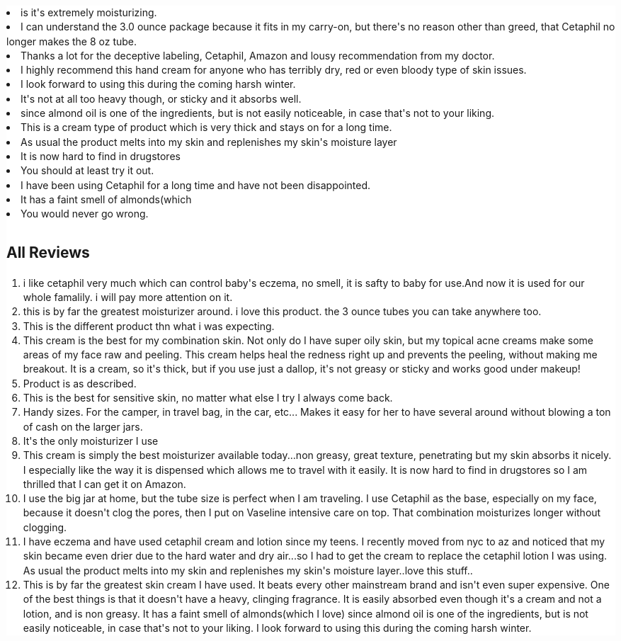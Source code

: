 <li> is it&#x27;s extremely moisturizing.</li>
<li> I can understand the 3.0 ounce package because it fits in my carry-on, but there&#x27;s no reason other than greed, that Cetaphil no longer makes the 8 oz tube.  </li>
<li> Thanks a lot for the deceptive labeling, Cetaphil, Amazon and lousy recommendation from my doctor.</li>
<li> I highly recommend this hand cream for anyone who has terribly dry, red or even bloody type of skin issues.  </li>
<li> I look forward to using this during the coming harsh winter.</li>
<li> It&#x27;s not at all too heavy though, or sticky and it absorbs well.</li>
<li> since almond oil is one of the ingredients, but is not easily noticeable, in case that&#x27;s not to your liking.</li>
<li> This is a cream type of product which is very thick and stays on for a long time.  </li>
<li> As usual the product melts into my skin and replenishes my skin&#x27;s moisture layer</li>
<li> It is now hard to find in drugstores</li>
<li> You should at least try it out.  </li>
<li> I have been using Cetaphil for a long time and have not been disappointed.  </li>
<li> It has a faint smell of almonds(which</li>
<li> You would never go wrong.</li>
</ol>

<h2>All Reviews</h2>

<ol>
    <li> i like cetaphil very much which can control baby&#x27;s eczema, no smell, it is safty to baby for use.And now it is used for our whole famalily. i will pay more attention on it.</li>
    <li> this is by far the greatest moisturizer around. i love this product. the 3 ounce tubes you can take anywhere too.</li>
    <li> This is the different product thn what i was expecting.</li>
    <li> This cream is the best for my combination skin.  Not only do I have super oily skin, but my topical acne creams make some areas of my face raw and peeling.  This cream helps heal the redness right up and prevents the peeling, without making me breakout.  It is a cream, so it&#x27;s thick, but if you use just a dallop, it&#x27;s not greasy or sticky and works good under makeup!</li>
    <li> Product is as described.</li>
    <li> This is the best for sensitive skin, no matter what else I try I always come back.</li>
    <li> Handy sizes. For the camper, in travel bag, in the car, etc... Makes it easy for her to have several around without blowing a ton of cash on the larger jars.</li>
    <li> It&#x27;s the only moisturizer I use</li>
    <li> This cream is simply the best moisturizer available today...non greasy, great texture, penetrating but my skin absorbs it nicely.  I especially like the way it is dispensed which allows me to travel with it easily.  It is now hard to find in drugstores so I am thrilled that I can get it on Amazon.</li>
    <li> I use the big jar at home, but the tube size is perfect when I am traveling. I use Cetaphil as the base, especially on my face, because it doesn&#x27;t clog the pores, then I put on Vaseline intensive care on top.  That combination moisturizes longer without clogging.</li>
    <li> I have eczema and have used cetaphil cream and lotion since my teens.  I recently moved from nyc to az and noticed that my skin became even drier due to the hard water and dry air...so I had to get the cream to replace the cetaphil lotion I was using. As usual the product melts into my skin and replenishes my skin&#x27;s moisture layer..love this stuff..</li>
    <li> This is by far the greatest skin cream I have used. It beats every other mainstream brand and isn&#x27;t even super expensive. One of the best things is that it doesn&#x27;t have a heavy, clinging fragrance. It is easily absorbed even though it&#x27;s a cream and not a lotion, and is non greasy. It has a faint smell of almonds(which I love) since almond oil is one of the ingredients, but is not easily noticeable, in case that&#x27;s not to your liking. I look forward to using this during the coming harsh winter.</li>